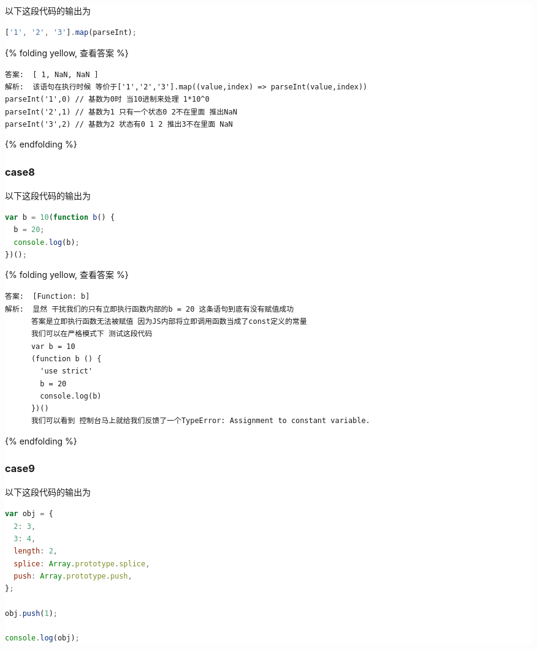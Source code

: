 以下这段代码的输出为

```js
['1', '2', '3'].map(parseInt);
```

{% folding yellow, 查看答案 %}

```text
答案:  [ 1, NaN, NaN ]
解析:  该语句在执行时候 等价于['1','2','3'].map((value,index) => parseInt(value,index))
parseInt('1',0) // 基数为0时 当10进制来处理 1*10^0
parseInt('2',1) // 基数为1 只有一个状态0 2不在里面 推出NaN
parseInt('3',2) // 基数为2 状态有0 1 2 推出3不在里面 NaN
```

{% endfolding %}

### case8

以下这段代码的输出为

```js
var b = 10(function b() {
  b = 20;
  console.log(b);
})();
```

{% folding yellow, 查看答案 %}

```text
答案:  [Function: b]
解析:  显然 干扰我们的只有立即执行函数内部的b = 20 这条语句到底有没有赋值成功
      答案是立即执行函数无法被赋值 因为JS内部将立即调用函数当成了const定义的常量
      我们可以在严格模式下 测试这段代码
      var b = 10
      (function b () {
        'use strict'
        b = 20
        console.log(b)
      })()
      我们可以看到 控制台马上就给我们反馈了一个TypeError: Assignment to constant variable.
```

{% endfolding %}

### case9

以下这段代码的输出为

```js
var obj = {
  2: 3,
  3: 4,
  length: 2,
  splice: Array.prototype.splice,
  push: Array.prototype.push,
};

obj.push(1);

console.log(obj);
```

